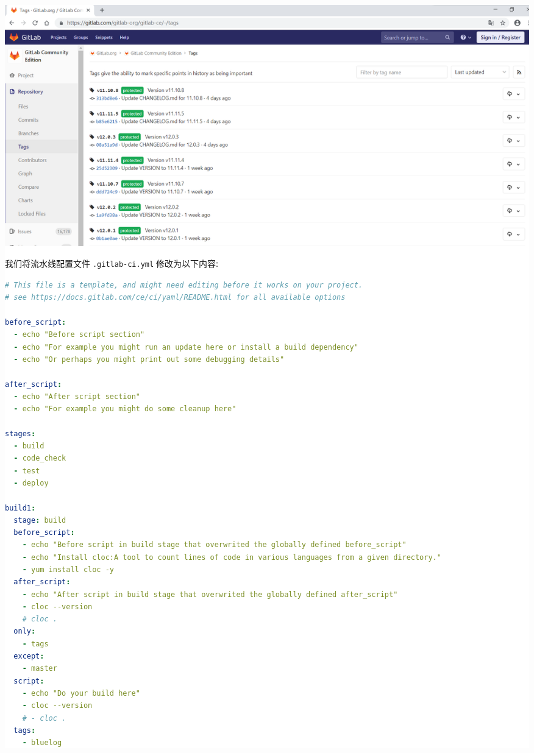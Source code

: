![tags_list.png](images/gitlab/gitlab_office_tags_list.png)

我们将流水线配置文件 `.gitlab-ci.yml` 修改为以下内容:

```yaml
# This file is a template, and might need editing before it works on your project.
# see https://docs.gitlab.com/ce/ci/yaml/README.html for all available options

before_script:
  - echo "Before script section"
  - echo "For example you might run an update here or install a build dependency"
  - echo "Or perhaps you might print out some debugging details"

after_script:
  - echo "After script section"
  - echo "For example you might do some cleanup here"

stages:
  - build
  - code_check
  - test
  - deploy

build1:
  stage: build
  before_script:
    - echo "Before script in build stage that overwrited the globally defined before_script"
    - echo "Install cloc:A tool to count lines of code in various languages from a given directory."
    - yum install cloc -y
  after_script:
    - echo "After script in build stage that overwrited the globally defined after_script"
    - cloc --version
    # cloc .
  only:
    - tags
  except:
    - master
  script:
    - echo "Do your build here"
    - cloc --version
    # - cloc .
  tags:
    - bluelog
```